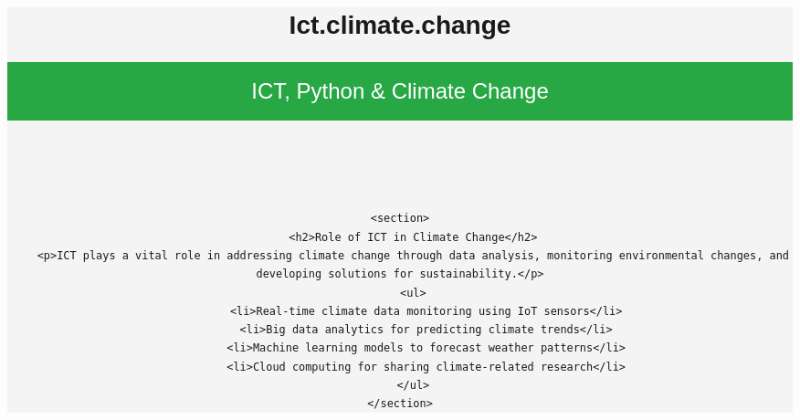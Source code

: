 # Ict.climate.change

<!DOCTYPE html>
<html lang="en">
<head>
    <meta charset="UTF-8">
    <meta name="viewport" content="width=device-width, initial-scale=1.0">
    <title>ICT & Climate Change</title>
    <style>
        body {
            font-family: Arial, sans-serif;
            margin: 0;
            padding: 0;
            background-color: #f4f4f4;
            text-align: center;
        }
        header {
            background: #28a745;
            color: white;
            padding: 15px;
            font-size: 24px;
        }
        section {
            padding: 20px;
            margin: 10px;
        }
        .code-block {
            background: #222;
            color: #fff;
            padding: 10px;
            text-align: left;
            margin: 20px auto;
            width: 80%;
            border-radius: 5px;
            font-family: monospace;
        }
        footer {
            background: #28a745;
            color: white;
            padding: 10px;
            margin-top: 20px;
        }
    </style>
</head>
<body>
    <header>ICT, Python & Climate Change</header>
    
    <section>
        <h2>Role of ICT in Climate Change</h2>
        <p>ICT plays a vital role in addressing climate change through data analysis, monitoring environmental changes, and developing solutions for sustainability.</p>
        <ul>
            <li>Real-time climate data monitoring using IoT sensors</li>
            <li>Big data analytics for predicting climate trends</li>
            <li>Machine learning models to forecast weather patterns</li>
            <li>Cloud computing for sharing climate-related research</li>
        </ul>
    </section>
    